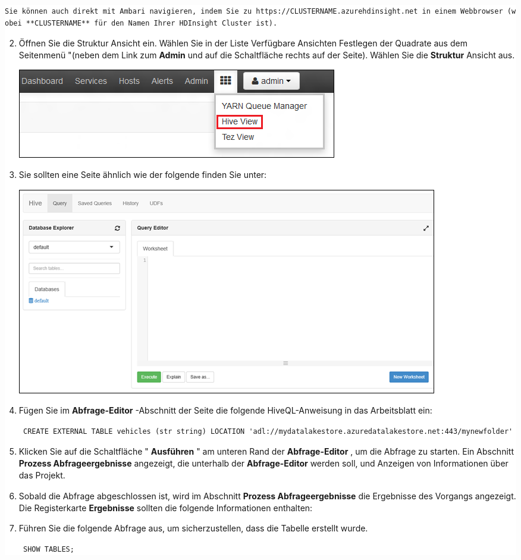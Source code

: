    Sie können auch direkt mit Ambari navigieren, indem Sie zu https://CLUSTERNAME.azurehdinsight.net in einem Webbrowser (wobei **CLUSTERNAME** für den Namen Ihrer HDInsight Cluster ist).

2. Öffnen Sie die Struktur Ansicht ein. Wählen Sie in der Liste Verfügbare Ansichten Festlegen der Quadrate aus dem Seitenmenü "(neben dem Link zum **Admin** und auf die Schaltfläche rechts auf der Seite). Wählen Sie die **Struktur** Ansicht aus.

    ![Auswählen eines Ambari Ansichten](./media/data-lake-store-hdinsight-hadoop-use-portal/selecthiveview.png)

3. Sie sollten eine Seite ähnlich wie der folgende finden Sie unter:

    ![Abbildung der Struktur Ansicht mit der Seite einen Abschnitt des Abfrage-editor](./media/data-lake-store-hdinsight-hadoop-use-portal/hiveview.png)

4. Fügen Sie im **Abfrage-Editor** -Abschnitt der Seite die folgende HiveQL-Anweisung in das Arbeitsblatt ein:

        CREATE EXTERNAL TABLE vehicles (str string) LOCATION 'adl://mydatalakestore.azuredatalakestore.net:443/mynewfolder'

5. Klicken Sie auf die Schaltfläche " **Ausführen** " am unteren Rand der **Abfrage-Editor** , um die Abfrage zu starten. Ein Abschnitt **Prozess Abfrageergebnisse** angezeigt, die unterhalb der **Abfrage-Editor** werden soll, und Anzeigen von Informationen über das Projekt.

6. Sobald die Abfrage abgeschlossen ist, wird im Abschnitt **Prozess Abfrageergebnisse** die Ergebnisse des Vorgangs angezeigt. Die Registerkarte **Ergebnisse** sollten die folgende Informationen enthalten:

7. Führen Sie die folgende Abfrage aus, um sicherzustellen, dass die Tabelle erstellt wurde.

        SHOW TABLES;
